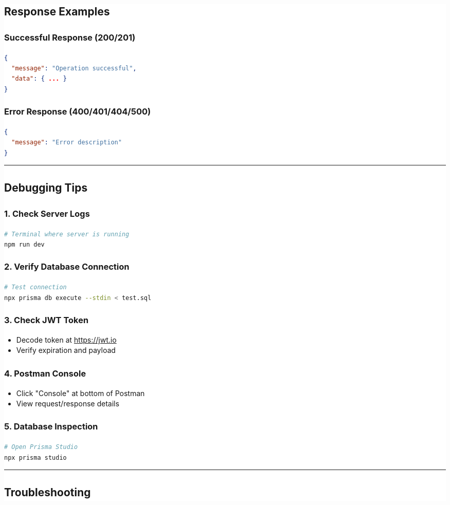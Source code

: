 
## Response Examples

### Successful Response (200/201)
```json
{
  "message": "Operation successful",
  "data": { ... }
}
```

### Error Response (400/401/404/500)
```json
{
  "message": "Error description"
}
```

---

## Debugging Tips

### 1. Check Server Logs
```bash
# Terminal where server is running
npm run dev
```

### 2. Verify Database Connection
```bash
# Test connection
npx prisma db execute --stdin < test.sql
```

### 3. Check JWT Token
- Decode token at https://jwt.io
- Verify expiration and payload

### 4. Postman Console
- Click "Console" at bottom of Postman
- View request/response details

### 5. Database Inspection
```bash
# Open Prisma Studio
npx prisma studio
```

---

## Troubleshooting
